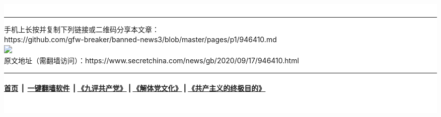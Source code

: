    <div>
    <center>
     <div id="div-gpt-ad-1589559869784-0">
     </div>
    </center>
   </div>
  </center>
  <center>
   <div>
    <div id="txt-mid2-t22-2017" style="display: block;margin-top:8px;max-height: 351px;  overflow: hidden;">
     <div id="SC-21xx">
     </div>
     <ins class="adsbygoogle" data-ad-client="ca-pub-1276641434651360" data-ad-format="auto" data-ad-slot="4301710469" data-full-width-responsive="true" style="display:block">
     </ins>
    </div>
   </div>
  </center>
  <div style="padding-top:12px;">
  </div>
 </p>
</div>

<hr/>
手机上长按并复制下列链接或二维码分享本文章：<br/>
https://github.com/gfw-breaker/banned-news3/blob/master/pages/p1/946410.md <br/>
<a href='https://github.com/gfw-breaker/banned-news3/blob/master/pages/p1/946410.md'><img src='https://github.com/gfw-breaker/banned-news3/blob/master/pages/p1/946410.md.png'/></a> <br/>
原文地址（需翻墙访问）：https://www.secretchina.com/news/gb/2020/09/17/946410.html


------------------------
#### [首页](https://github.com/gfw-breaker/banned-news3/blob/master/README.md) &nbsp;|&nbsp; [一键翻墙软件](https://github.com/gfw-breaker/nogfw/blob/master/README.md) &nbsp;| [《九评共产党》](https://github.com/gfw-breaker/9ping.md/blob/master/README.md#九评之一评共产党是什么) | [《解体党文化》](https://github.com/gfw-breaker/jtdwh.md/blob/master/README.md) | [《共产主义的终极目的》](https://github.com/gfw-breaker/gczydzjmd.md/blob/master/README.md)


<img src='http://gfw-breaker.win/banned-news3/pages/p1/946410.md' width='0px' height='0px'/>